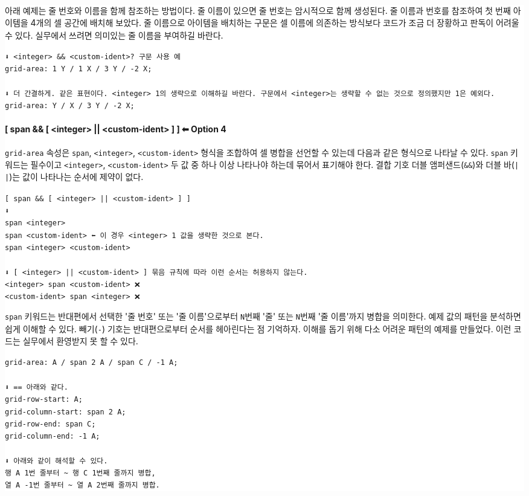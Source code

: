 아래 예제는 줄 번호와 이름을 함께 참조하는 방법이다. 줄 이름이 있으면 줄 번호는 암시적으로 함께 생성된다. 줄 이름과 번호를 참조하여 첫 번째 아이템을 4개의 셀 공간에 배치해 보았다. 줄 이름으로 아이템을 배치하는 구문은 셀 이름에 의존하는 방식보다 코드가 조금 더 장황하고 판독이 어려울 수 있다. 실무에서 쓰려면 의미있는 줄 이름을 부여하길 바란다.

```
⬇ <integer> && <custom-ident>? 구문 사용 예
grid-area: 1 Y / 1 X / 3 Y / -2 X;

⬇ 더 간결하게. 같은 표현이다. <integer> 1의 생략으로 이해하길 바란다. 구문에서 <integer>는 생략할 수 없는 것으로 정의했지만 1은 예외다.
grid-area: Y / X / 3 Y / -2 X;
```

<iframe height="520" style="width: 100%; margin: 1em 0;" scrolling="no" title="CSS 'grid-area' property. '&lt;custom-ident&gt;' value." src="https://codepen.io/naradesign/embed/qBZWKOM?height=265&theme-id=light&default-tab=css,result" frameborder="no" loading="lazy" allowtransparency="true" allowfullscreen="true">
  See the Pen <a href='https://codepen.io/naradesign/pen/qBZWKOM'>CSS 'grid-area' property. '&lt;custom-ident&gt;' value.</a> by Jeong Chan-Myeong
  (<a href='https://codepen.io/naradesign'>@naradesign</a>) on <a href='https://codepen.io'>CodePen</a>.
</iframe>

#### [ span && [ \<integer\> || \<custom-ident\> ] ] ⬅ Option 4

`grid-area` 속성은 `span`, `<integer>`, `<custom-ident>` 형식을 조합하여 셀 병합을 선언할 수 있는데 다음과 같은 형식으로 나타날 수 있다. `span` 키워드는 필수이고 `<integer>`, `<custom-ident>` 두 값 중 하나 이상 나타나야 하는데 묶어서 표기해야 한다. 결합 기호 더블 앰퍼샌드(`&&`)와 더블 바(`||`)는 값이 나타나는 순서에 제약이 없다.

```
[ span && [ <integer> || <custom-ident> ] ]
⬇
span <integer>
span <custom-ident> ⬅ 이 경우 <integer> 1 값을 생략한 것으로 본다.
span <integer> <custom-ident>

⬇ [ <integer> || <custom-ident> ] 묶음 규칙에 따라 이런 순서는 허용하지 않는다.
<integer> span <custom-ident> ❌
<custom-ident> span <integer> ❌
```

`span` 키워드는 반대편에서 선택한 '줄 번호' 또는 '줄 이름'으로부터 `N`번째 '줄' 또는 `N`번째 '줄 이름'까지 병합을 의미한다. 예제 값의 패턴을 분석하면 쉽게 이해할 수 있다. 빼기(`-`) 기호는 반대편으로부터 순서를 헤아린다는 점 기억하자. 이해를 돕기 위해 다소 어려운 패턴의 예제를 만들었다. 이런 코드는 실무에서 환영받지 못 할 수 있다.

```
grid-area: A / span 2 A / span C / -1 A;

⬇ == 아래와 같다.
grid-row-start: A;
grid-column-start: span 2 A;
grid-row-end: span C;
grid-column-end: -1 A;

⬇ 아래와 같이 해석할 수 있다.
행 A 1번 줄부터 ~ 행 C 1번째 줄까지 병합,
열 A -1번 줄부터 ~ 열 A 2번째 줄까지 병합.
```
